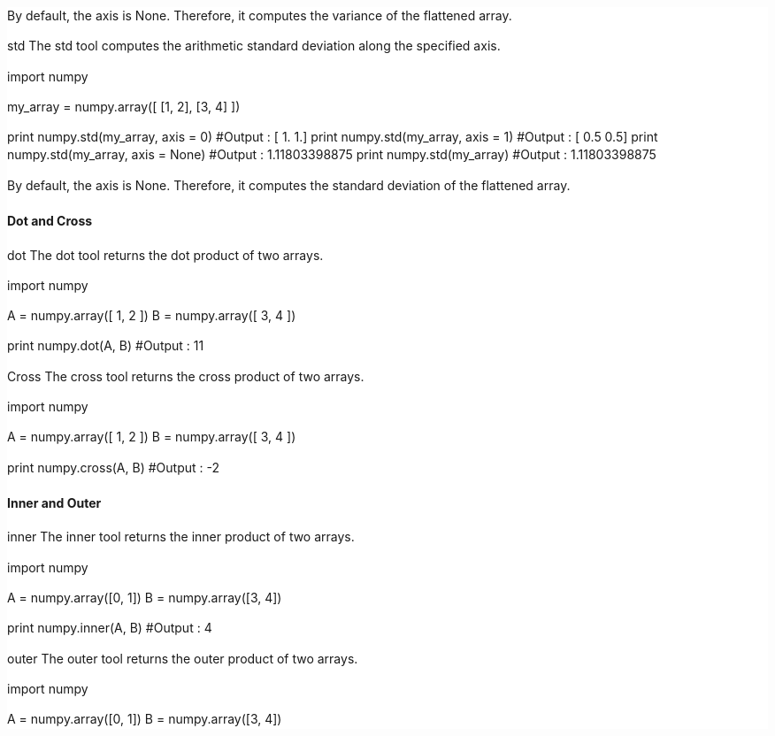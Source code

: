  
By default, the axis is None. Therefore, it computes the variance of the flattened array.
 
std
The std tool computes the arithmetic standard deviation along the specified axis.

import numpy

my_array = numpy.array([ [1, 2], [3, 4] ])

print numpy.std(my_array, axis = 0)         #Output : [ 1.  1.]
print numpy.std(my_array, axis = 1)         #Output : [ 0.5  0.5]
print numpy.std(my_array, axis = None)      #Output : 1.11803398875
print numpy.std(my_array)                   #Output : 1.11803398875

 
By default, the axis is None. Therefore, it computes the standard deviation of the flattened array. 

#### Dot and Cross


dot
The dot tool returns the dot product of two arrays.

import numpy

A = numpy.array([ 1, 2 ])
B = numpy.array([ 3, 4 ])

print numpy.dot(A, B)       #Output : 11


Cross
The cross tool returns the cross product of two arrays.

import numpy

A = numpy.array([ 1, 2 ])
B = numpy.array([ 3, 4 ])

print numpy.cross(A, B)     #Output : -2


#### Inner and Outer

inner
The inner tool returns the inner product of two arrays. 

import numpy

A = numpy.array([0, 1])
B = numpy.array([3, 4])

print numpy.inner(A, B)     #Output : 4


outer 
The outer tool returns the outer product of two arrays.

import numpy

A = numpy.array([0, 1])
B = numpy.array([3, 4])
